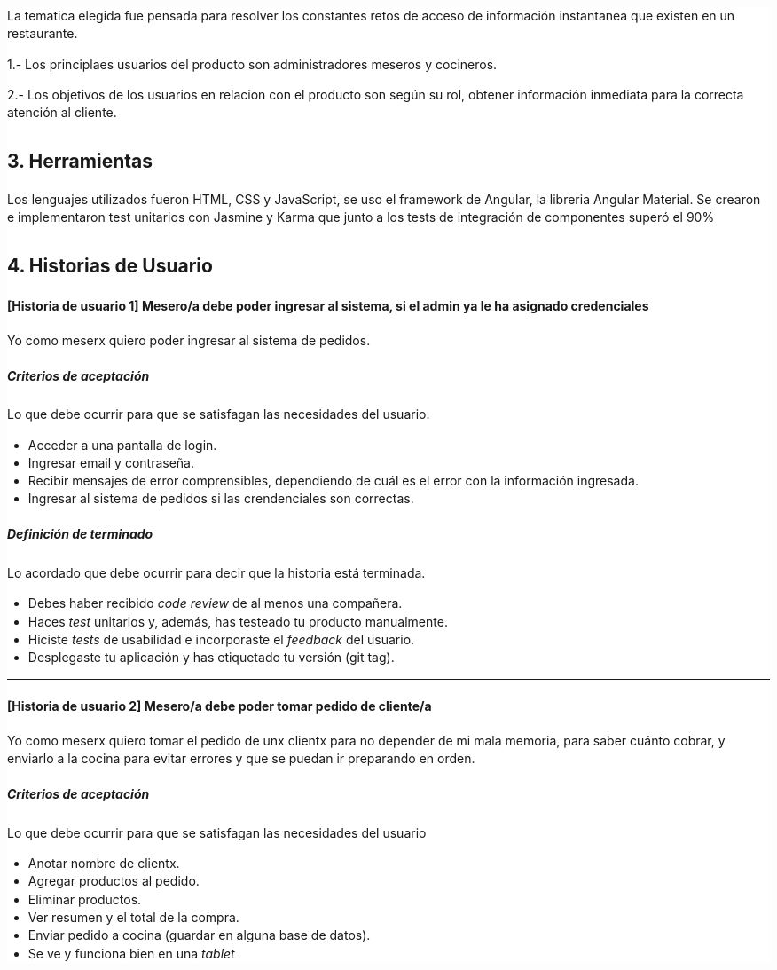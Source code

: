 La tematica elegida fue pensada para resolver los constantes retos de acceso de información instantanea que existen en un restaurante.

1.- Los principlaes usuarios del producto son administradores meseros y cocineros.

2.- Los objetivos de los usuarios en relacion con el producto son según su rol, obtener información inmediata para la correcta atención al cliente.

## 3. Herramientas

Los lenguajes utilizados fueron HTML, CSS y JavaScript, se uso el framework de Angular, la libreria Angular Material. Se crearon e implementaron test unitarios con Jasmine y Karma que junto a los tests de integración de componentes superó el 90%

## 4. Historias de Usuario

#### [Historia de usuario 1] Mesero/a debe poder ingresar al sistema, si el admin ya le ha asignado credenciales

Yo como meserx quiero poder ingresar al sistema de pedidos.

##### Criterios de aceptación

Lo que debe ocurrir para que se satisfagan las necesidades del usuario.

* Acceder a una pantalla de login.
* Ingresar email y contraseña.
* Recibir mensajes de error comprensibles, dependiendo de cuál es el error
  con la información ingresada.
* Ingresar al sistema de pedidos si las crendenciales son correctas.

##### Definición de terminado

Lo acordado que debe ocurrir para decir que la historia está terminada.

* Debes haber recibido _code review_ de al menos una compañera.
* Haces _test_ unitarios y, además, has testeado tu producto manualmente.
* Hiciste _tests_ de usabilidad e incorporaste el _feedback_ del usuario.
* Desplegaste tu aplicación y has etiquetado tu versión (git tag).

***

#### [Historia de usuario 2] Mesero/a debe poder tomar pedido de cliente/a

Yo como meserx quiero tomar el pedido de unx clientx para no depender de mi mala
memoria, para saber cuánto cobrar, y enviarlo a la cocina para evitar errores y
que se puedan ir preparando en orden.

##### Criterios de aceptación

Lo que debe ocurrir para que se satisfagan las necesidades del usuario

* Anotar nombre de clientx.
* Agregar productos al pedido.
* Eliminar productos.
* Ver resumen y el total de la compra.
* Enviar pedido a cocina (guardar en alguna base de datos).
* Se ve y funciona bien en una _tablet_
